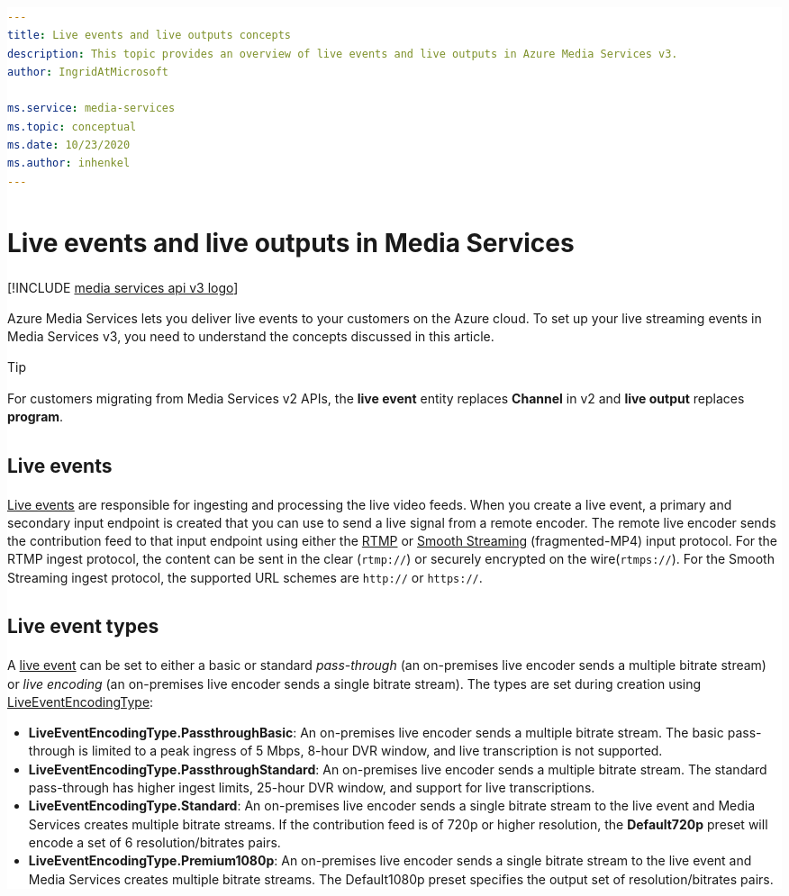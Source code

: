 ```yaml
---
title: Live events and live outputs concepts
description: This topic provides an overview of live events and live outputs in Azure Media Services v3.
author: IngridAtMicrosoft

ms.service: media-services
ms.topic: conceptual
ms.date: 10/23/2020
ms.author: inhenkel
---
```

# Live events and live outputs in Media Services

[!INCLUDE [media services api v3 logo](./includes/v3-hr.md)]

Azure Media Services lets you deliver live events to your customers on the Azure cloud. To set up your live streaming events in Media Services v3, you need to understand the concepts discussed in this article.

> [!TIP]
> For customers migrating from Media Services v2 APIs, the **live event** entity replaces **Channel** in v2 and **live output** replaces **program**.

## Live events

[Live events](/rest/api/media/liveevents) are responsible for ingesting and processing the live video feeds. When you create a live event, a primary and secondary input endpoint is created that you can use to send a live signal from a remote encoder. The remote live encoder sends the contribution feed to that input endpoint using either the [RTMP](https://helpx.adobe.com/adobe-media-server/dev/stream-live-media-rtmp.html) or [Smooth Streaming](/openspecs/windows_protocols/ms-sstr/8383f27f-7efe-4c60-832a-387274457251) (fragmented-MP4) input protocol. For the RTMP ingest protocol, the content can be sent in the clear (`rtmp://`) or securely encrypted on the wire(`rtmps://`). For the Smooth Streaming ingest protocol, the supported URL schemes are `http://` or `https://`.  

## Live event types

A [live event](/rest/api/media/liveevents) can be set to either a basic or standard *pass-through* (an on-premises live encoder sends a multiple bitrate stream) or *live encoding* (an on-premises live encoder sends a single bitrate stream). The types are set during creation using [LiveEventEncodingType](/rest/api/media/liveevents/create#liveeventencodingtype):

* **LiveEventEncodingType.PassthroughBasic**: An on-premises live encoder sends a multiple bitrate stream. The basic pass-through is limited to a peak ingress of 5 Mbps, 8-hour DVR window, and live transcription is not supported.
* **LiveEventEncodingType.PassthroughStandard**: An on-premises live encoder sends a multiple bitrate stream. The standard pass-through has higher ingest limits, 25-hour DVR window, and support for live transcriptions.
* **LiveEventEncodingType.Standard**: An on-premises live encoder sends a single bitrate stream to the live event and Media Services creates multiple bitrate streams. If the contribution feed is of 720p or higher resolution, the **Default720p** preset will encode a set of 6 resolution/bitrates pairs.
* **LiveEventEncodingType.Premium1080p**: An on-premises live encoder sends a single bitrate stream to the live event and Media Services creates multiple bitrate streams. The Default1080p preset specifies the output set of resolution/bitrates pairs.
